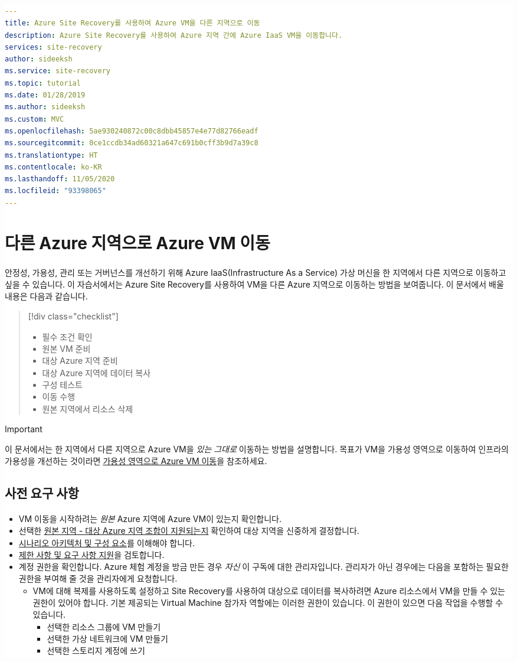 ```yaml
---
title: Azure Site Recovery를 사용하여 Azure VM을 다른 지역으로 이동
description: Azure Site Recovery를 사용하여 Azure 지역 간에 Azure IaaS VM을 이동합니다.
services: site-recovery
author: sideeksh
ms.service: site-recovery
ms.topic: tutorial
ms.date: 01/28/2019
ms.author: sideeksh
ms.custom: MVC
ms.openlocfilehash: 5ae930240872c00c8dbb45857e4e77d82766eadf
ms.sourcegitcommit: 0ce1ccdb34ad60321a647c691b0cff3b9d7a39c8
ms.translationtype: HT
ms.contentlocale: ko-KR
ms.lasthandoff: 11/05/2020
ms.locfileid: "93398065"
---
```

# <a name="move-azure-vms-to-another-azure-region"></a>다른 Azure 지역으로 Azure VM 이동

안정성, 가용성, 관리 또는 거버넌스를 개선하기 위해 Azure IaaS(Infrastructure As a Service) 가상 머신을 한 지역에서 다른 지역으로 이동하고 싶을 수 있습니다. 이 자습서에서는 Azure Site Recovery를 사용하여 VM을 다른 Azure 지역으로 이동하는 방법을 보여줍니다. 이 문서에서 배울 내용은 다음과 같습니다.

> [!div class="checklist"]
> * 필수 조건 확인
> * 원본 VM 준비
> * 대상 Azure 지역 준비
> * 대상 Azure 지역에 데이터 복사
> * 구성 테스트
> * 이동 수행
> * 원본 지역에서 리소스 삭제


> [!IMPORTANT]
> 이 문서에서는 한 지역에서 다른 지역으로 Azure VM을 *있는 그대로* 이동하는 방법을 설명합니다. 목표가 VM을 가용성 영역으로 이동하여 인프라의 가용성을 개선하는 것이라면 [가용성 영역으로 Azure VM 이동](move-azure-vms-avset-azone.md)을 참조하세요.

## <a name="prerequisites"></a>사전 요구 사항

- VM 이동을 시작하려는 *원본* Azure 지역에 Azure VM이 있는지 확인합니다.
- 선택한 [원본 지역 - 대상 Azure 지역 조합이 지원되는지](./azure-to-azure-support-matrix.md#region-support) 확인하여 대상 지역을 신중하게 결정합니다.
- [시나리오 아키텍처 및 구성 요소](azure-to-azure-architecture.md)를 이해해야 합니다.
- [제한 사항 및 요구 사항 지원](azure-to-azure-support-matrix.md)을 검토합니다.
- 계정 권한을 확인합니다. Azure 체험 계정을 방금 만든 경우 *자신* 이 구독에 대한 관리자입니다. 관리자가 아닌 경우에는 다음을 포함하는 필요한 권한을 부여해 줄 것을 관리자에게 요청합니다.
  -  VM에 대해 복제를 사용하도록 설정하고 Site Recovery를 사용하여 대상으로 데이터를 복사하려면 Azure 리소스에서 VM을 만들 수 있는 권한이 있어야 합니다. 기본 제공되는 Virtual Machine 참가자 역할에는 이러한 권한이 있습니다. 이 권한이 있으면 다음 작업을 수행할 수 있습니다.
        - 선택한 리소스 그룹에 VM 만들기
        - 선택한 가상 네트워크에 VM 만들기
        - 선택한 스토리지 계정에 쓰기
